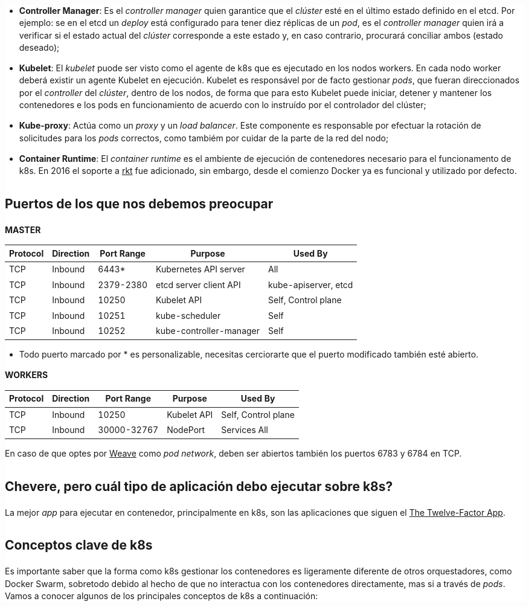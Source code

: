 * **Controller Manager**: Es el *controller manager* quien garantice que el *clúster* esté en el último estado definido en el etcd. Por ejemplo: se en el etcd un *deploy* está configurado para tener diez réplicas de un *pod*, es el *controller manager* quien irá a verificar si el estado actual del *clúster* corresponde a este estado y, en caso contrario, procurará conciliar ambos (estado deseado);

* **Kubelet**: El *kubelet* puode ser visto como el agente de k8s que es ejecutado en los nodos workers. En cada nodo worker deberá existir un agente Kubelet en ejecución. Kubelet es responsável por de facto gestionar  *pods*, que fueran direccionados por el *controller* del *clúster*, dentro de los nodos, de forma que para esto Kubelet puede iniciar, detener y mantener los contenedores e los pods en funcionamiento de acuerdo con lo instruído por el controlador del clúster;

* **Kube-proxy**: Actúa como un *proxy* y un *load balancer*. Este componente es responsable por efectuar la rotación de solicitudes para los *pods* correctos, como tambiém por cuidar de la parte de la red del nodo;

* **Container Runtime**: El *container runtime* es el ambiente de ejecución de contenedores necesario para el funcionamento de k8s. En 2016 el soporte a [rkt](https://coreos.com/rkt/) fue adicionado, sin embargo, desde el comienzo Docker ya es funcional y utilizado por defecto.

## Puertos de los que nos debemos preocupar

**MASTER**

Protocol|Direction|Port Range|Purpose|Used By
--------|---------|----------|-------|-------
TCP|Inbound|6443*|Kubernetes API server|All
TCP|Inbound|2379-2380|etcd server client API|kube-apiserver, etcd
TCP|Inbound|10250|Kubelet API|Self, Control plane
TCP|Inbound|10251|kube-scheduler|Self
TCP|Inbound|10252|kube-controller-manager|Self

* Todo puerto marcado por * es personalizable, necesitas cerciorarte que el puerto modificado también esté abierto.

**WORKERS**

Protocol|Direction|Port Range|Purpose|Used By
--------|---------|----------|-------|-------
TCP|Inbound|10250|Kubelet API|Self, Control plane
TCP|Inbound|30000-32767|NodePort|Services All

En caso de que optes por [Weave](https://weave.works) como *pod network*, deben ser abiertos también los puertos 6783 y 6784 en TCP.

## Chevere, pero cuál tipo de aplicación debo ejecutar sobre k8s?

La mejor *app* para ejecutar en contenedor, principalmente en k8s, son las aplicaciones que siguen el [The Twelve-Factor App](https://12factor.net/pt_br/).

## Conceptos clave de k8s

Es importante saber que la forma como k8s gestionar los contenedores es ligeramente diferente de otros orquestadores, como Docker Swarm, sobretodo debido al hecho de que no interactua con los contenedores directamente, mas si a través de *pods*. Vamos a conocer algunos de los principales conceptos de k8s a continuación:
